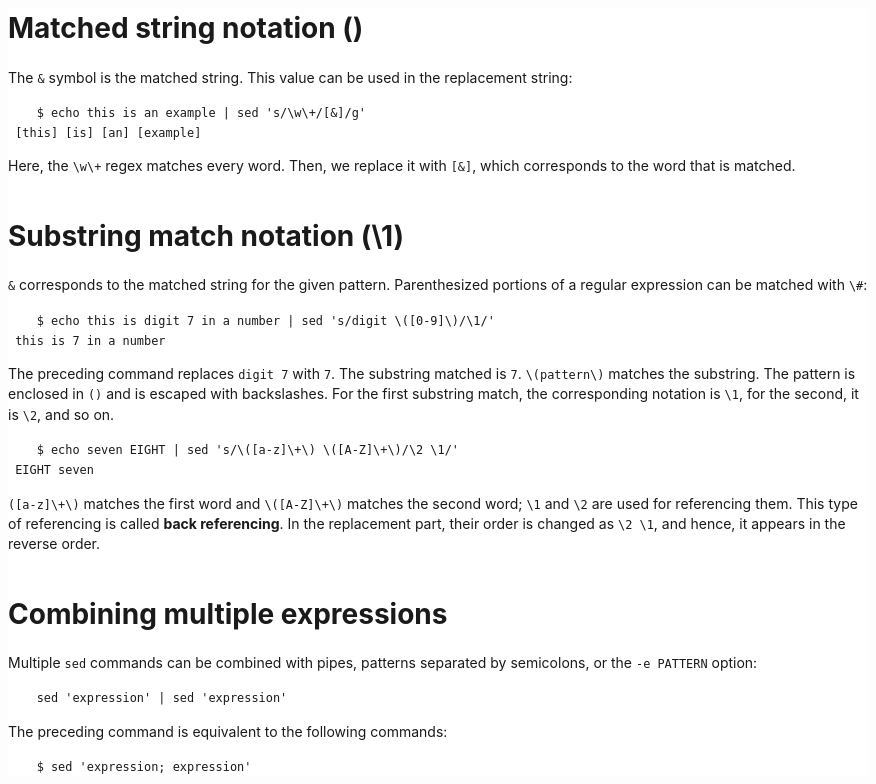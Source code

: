 # Matched string notation ()

The `&` symbol is the matched string. This value can be used in the replacement string:

```
    $ echo this is an example | sed 's/\w\+/[&]/g'
 [this] [is] [an] [example]

```

Here, the `\w\+` regex matches every word. Then, we replace it with `[&]`, which corresponds to the word that is matched.

# Substring match notation (\1)

`&` corresponds to the matched string for the given pattern. Parenthesized portions of a regular expression can be matched with `\#`:

```
    $ echo this is digit 7 in a number | sed 's/digit \([0-9]\)/\1/'
 this is 7 in a number

```

The preceding command replaces `digit 7` with `7`. The substring matched is `7`. `\(pattern\)` matches the substring. The pattern is enclosed in `()` and is escaped with backslashes. For the first substring match, the corresponding notation is `\1`, for the second, it is `\2`, and so on.

```
    $ echo seven EIGHT | sed 's/\([a-z]\+\) \([A-Z]\+\)/\2 \1/'
 EIGHT seven

```

`([a-z]\+\)` matches the first word and `\([A-Z]\+\)` matches the second word; `\1` and `\2` are used for referencing them. This type of referencing is called **back referencing**. In the replacement part, their order is changed as `\2 \1`, and hence, it appears in the reverse order.

# Combining multiple expressions

Multiple `sed` commands can be combined with pipes, patterns separated by semicolons, or the `-e PATTERN` option:

```
    sed 'expression' | sed 'expression'

```

The preceding command is equivalent to the following commands:

```
    $ sed 'expression; expression'

```
